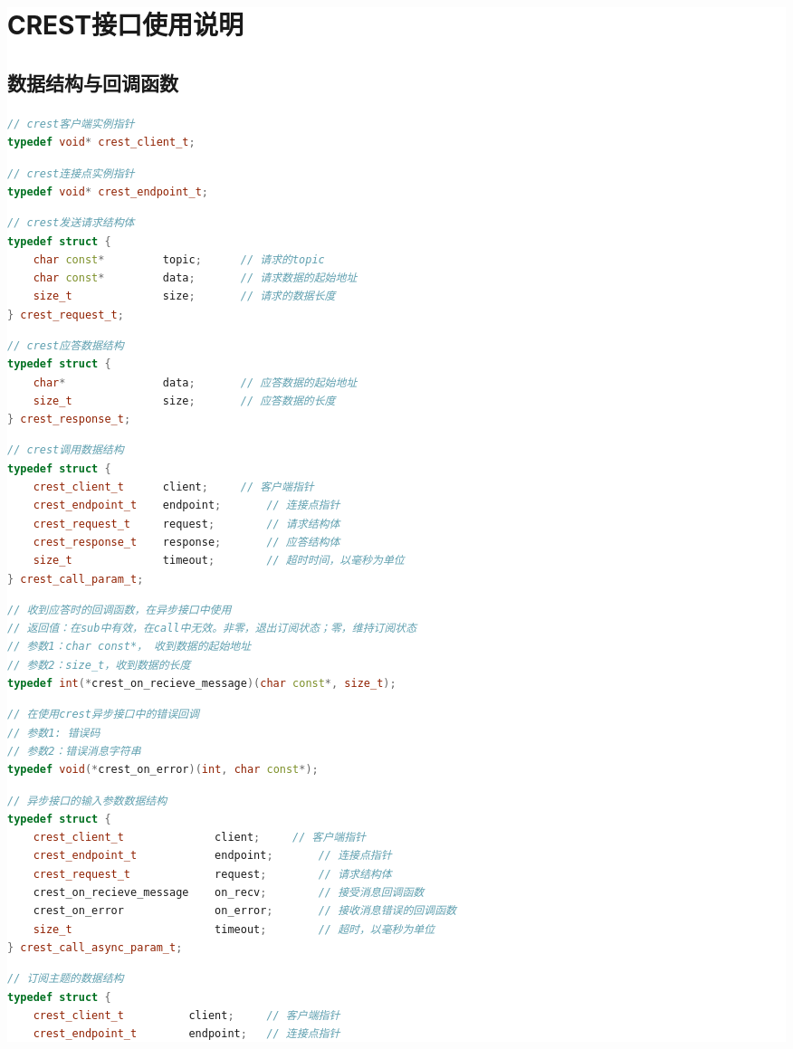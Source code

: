 # CREST接口使用说明
## 数据结构与回调函数
```cpp
// crest客户端实例指针
typedef void* crest_client_t;
```
```cpp
// crest连接点实例指针
typedef void* crest_endpoint_t;
```
```cpp
// crest发送请求结构体
typedef struct {
	char const*         topic;		// 请求的topic
	char const*         data;		// 请求数据的起始地址
	size_t              size;		// 请求的数据长度
} crest_request_t;
```
```cpp
// crest应答数据结构
typedef struct {
	char*               data;		// 应答数据的起始地址
	size_t              size;		// 应答数据的长度
} crest_response_t;
```
```cpp
// crest调用数据结构
typedef struct {
	crest_client_t 	    client;		// 客户端指针
	crest_endpoint_t    endpoint;		// 连接点指针
	crest_request_t	    request;		// 请求结构体
	crest_response_t    response;		// 应答结构体
	size_t              timeout;		// 超时时间，以毫秒为单位
} crest_call_param_t;
```
```cpp
// 收到应答时的回调函数，在异步接口中使用
// 返回值：在sub中有效，在call中无效。非零，退出订阅状态；零，维持订阅状态
// 参数1：char const*， 收到数据的起始地址
// 参数2：size_t，收到数据的长度
typedef int(*crest_on_recieve_message)(char const*, size_t);
```
```cpp
// 在使用crest异步接口中的错误回调
// 参数1: 错误码
// 参数2：错误消息字符串
typedef void(*crest_on_error)(int, char const*);
```
```cpp
// 异步接口的输入参数数据结构
typedef struct {
	crest_client_t              client;		// 客户端指针
	crest_endpoint_t            endpoint;		// 连接点指针 
	crest_request_t	            request;		// 请求结构体
	crest_on_recieve_message    on_recv;		// 接受消息回调函数
	crest_on_error              on_error;		// 接收消息错误的回调函数
	size_t                      timeout;		// 超时，以毫秒为单位
} crest_call_async_param_t;
```
```cpp
// 订阅主题的数据结构
typedef struct {
	crest_client_t 			client;		// 客户端指针
	crest_endpoint_t 		endpoint; 	// 连接点指针
```
